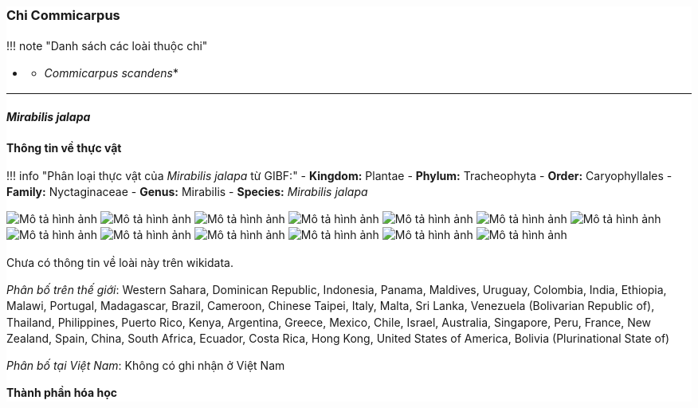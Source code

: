 
### Chi Commicarpus

!!! note "Danh sách các loài thuộc chi"
    
*	 - *Commicarpus scandens**

---      
#### *Mirabilis jalapa*
**Thông tin về thực vật**

!!! info "Phân loại thực vật của *Mirabilis jalapa* từ GIBF:"
    - **Kingdom:** Plantae
    - **Phylum:** Tracheophyta
    - **Order:** Caryophyllales
    - **Family:** Nyctaginaceae
    - **Genus:** Mirabilis
    - **Species:** *Mirabilis jalapa*

<img src="https://inaturalist-open-data.s3.amazonaws.com/photos/343970755/original.jpg" alt="Mô tả hình ảnh" width="100" height="100">
<img src="https://inaturalist-open-data.s3.amazonaws.com/photos/343970875/original.jpg" alt="Mô tả hình ảnh" width="100" height="100">
<img src="https://inaturalist-open-data.s3.amazonaws.com/photos/343983620/original.jpeg" alt="Mô tả hình ảnh" width="100" height="100">
<img src="https://inaturalist-open-data.s3.amazonaws.com/photos/343983618/original.jpeg" alt="Mô tả hình ảnh" width="100" height="100">
<img src="https://inaturalist-open-data.s3.amazonaws.com/photos/343983510/original.jpeg" alt="Mô tả hình ảnh" width="100" height="100">
<img src="https://inaturalist-open-data.s3.amazonaws.com/photos/344001418/original.jpg" alt="Mô tả hình ảnh" width="100" height="100">
<img src="https://inaturalist-open-data.s3.amazonaws.com/photos/344003091/original.jpg" alt="Mô tả hình ảnh" width="100" height="100">
<img src="https://inaturalist-open-data.s3.amazonaws.com/photos/344142352/original.jpeg" alt="Mô tả hình ảnh" width="100" height="100">
<img src="https://inaturalist-open-data.s3.amazonaws.com/photos/344142276/original.jpeg" alt="Mô tả hình ảnh" width="100" height="100">
<img src="https://inaturalist-open-data.s3.amazonaws.com/photos/344142223/original.jpeg" alt="Mô tả hình ảnh" width="100" height="100">
<img src="https://inaturalist-open-data.s3.amazonaws.com/photos/344142163/original.jpeg" alt="Mô tả hình ảnh" width="100" height="100">
<img src="https://inaturalist-open-data.s3.amazonaws.com/photos/344360481/original.jpg" alt="Mô tả hình ảnh" width="100" height="100">
<img src="https://inaturalist-open-data.s3.amazonaws.com/photos/344360459/original.jpg" alt="Mô tả hình ảnh" width="100" height="100"> 

Chưa có thông tin về loài này trên wikidata.

*Phân bố trên thế giới*: Western Sahara, Dominican Republic, Indonesia, Panama, Maldives, Uruguay, Colombia, India, Ethiopia, Malawi, Portugal, Madagascar, Brazil, Cameroon, Chinese Taipei, Italy, Malta, Sri Lanka, Venezuela (Bolivarian Republic of), Thailand, Philippines, Puerto Rico, Kenya, Argentina, Greece, Mexico, Chile, Israel, Australia, Singapore, Peru, France, New Zealand, Spain, China, South Africa, Ecuador, Costa Rica, Hong Kong, United States of America, Bolivia (Plurinational State of)

*Phân bố tại Việt Nam*: Không có ghi nhận ở Việt Nam

**Thành phần hóa học**
        
